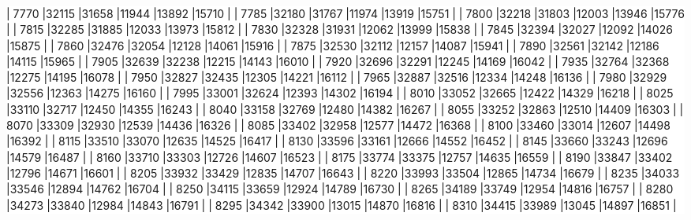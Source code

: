| 7770 |32115 |31658 |11944 |13892 |15710 |
| 7785 |32180 |31767 |11974 |13919 |15751 |
| 7800 |32218 |31803 |12003 |13946 |15776 |
| 7815 |32285 |31885 |12033 |13973 |15812 |
| 7830 |32328 |31931 |12062 |13999 |15838 |
| 7845 |32394 |32027 |12092 |14026 |15875 |
| 7860 |32476 |32054 |12128 |14061 |15916 |
| 7875 |32530 |32112 |12157 |14087 |15941 |
| 7890 |32561 |32142 |12186 |14115 |15965 |
| 7905 |32639 |32238 |12215 |14143 |16010 |
| 7920 |32696 |32291 |12245 |14169 |16042 |
| 7935 |32764 |32368 |12275 |14195 |16078 |
| 7950 |32827 |32435 |12305 |14221 |16112 |
| 7965 |32887 |32516 |12334 |14248 |16136 |
| 7980 |32929 |32556 |12363 |14275 |16160 |
| 7995 |33001 |32624 |12393 |14302 |16194 |
| 8010 |33052 |32665 |12422 |14329 |16218 |
| 8025 |33110 |32717 |12450 |14355 |16243 |
| 8040 |33158 |32769 |12480 |14382 |16267 |
| 8055 |33252 |32863 |12510 |14409 |16303 |
| 8070 |33309 |32930 |12539 |14436 |16326 |
| 8085 |33402 |32958 |12577 |14472 |16368 |
| 8100 |33460 |33014 |12607 |14498 |16392 |
| 8115 |33510 |33070 |12635 |14525 |16417 |
| 8130 |33596 |33161 |12666 |14552 |16452 |
| 8145 |33660 |33243 |12696 |14579 |16487 |
| 8160 |33710 |33303 |12726 |14607 |16523 |
| 8175 |33774 |33375 |12757 |14635 |16559 |
| 8190 |33847 |33402 |12796 |14671 |16601 |
| 8205 |33932 |33429 |12835 |14707 |16643 |
| 8220 |33993 |33504 |12865 |14734 |16679 |
| 8235 |34033 |33546 |12894 |14762 |16704 |
| 8250 |34115 |33659 |12924 |14789 |16730 |
| 8265 |34189 |33749 |12954 |14816 |16757 |
| 8280 |34273 |33840 |12984 |14843 |16791 |
| 8295 |34342 |33900 |13015 |14870 |16816 |
| 8310 |34415 |33989 |13045 |14897 |16851 |